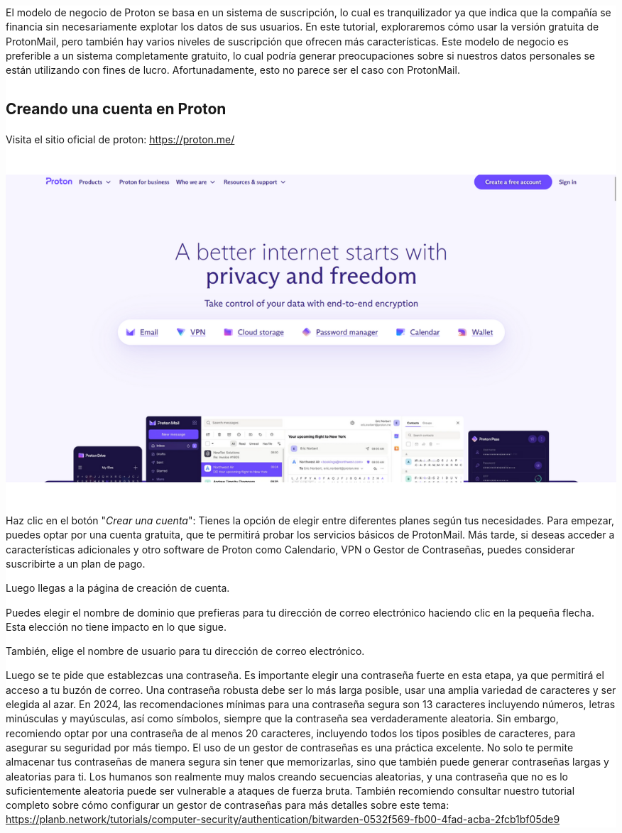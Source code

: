 El modelo de negocio de Proton se basa en un sistema de suscripción, lo cual es tranquilizador ya que indica que la compañía se financia sin necesariamente explotar los datos de sus usuarios. En este tutorial, exploraremos cómo usar la versión gratuita de ProtonMail, pero también hay varios niveles de suscripción que ofrecen más características. Este modelo de negocio es preferible a un sistema completamente gratuito, lo cual podría generar preocupaciones sobre si nuestros datos personales se están utilizando con fines de lucro. Afortunadamente, esto no parece ser el caso con ProtonMail.

## Creando una cuenta en Proton

Visita el sitio oficial de proton: https://proton.me/

![proton](assets/notext/01.webp)

Haz clic en el botón "*Crear una cuenta*":
Tienes la opción de elegir entre diferentes planes según tus necesidades. Para empezar, puedes optar por una cuenta gratuita, que te permitirá probar los servicios básicos de ProtonMail. Más tarde, si deseas acceder a características adicionales y otro software de Proton como Calendario, VPN o Gestor de Contraseñas, puedes considerar suscribirte a un plan de pago.

Luego llegas a la página de creación de cuenta.

Puedes elegir el nombre de dominio que prefieras para tu dirección de correo electrónico haciendo clic en la pequeña flecha. Esta elección no tiene impacto en lo que sigue.

También, elige el nombre de usuario para tu dirección de correo electrónico.

Luego se te pide que establezcas una contraseña. Es importante elegir una contraseña fuerte en esta etapa, ya que permitirá el acceso a tu buzón de correo. Una contraseña robusta debe ser lo más larga posible, usar una amplia variedad de caracteres y ser elegida al azar. En 2024, las recomendaciones mínimas para una contraseña segura son 13 caracteres incluyendo números, letras minúsculas y mayúsculas, así como símbolos, siempre que la contraseña sea verdaderamente aleatoria. Sin embargo, recomiendo optar por una contraseña de al menos 20 caracteres, incluyendo todos los tipos posibles de caracteres, para asegurar su seguridad por más tiempo.
El uso de un gestor de contraseñas es una práctica excelente. No solo te permite almacenar tus contraseñas de manera segura sin tener que memorizarlas, sino que también puede generar contraseñas largas y aleatorias para ti. Los humanos son realmente muy malos creando secuencias aleatorias, y una contraseña que no es lo suficientemente aleatoria puede ser vulnerable a ataques de fuerza bruta. También recomiendo consultar nuestro tutorial completo sobre cómo configurar un gestor de contraseñas para más detalles sobre este tema:
https://planb.network/tutorials/computer-security/authentication/bitwarden-0532f569-fb00-4fad-acba-2fcb1bf05de9
